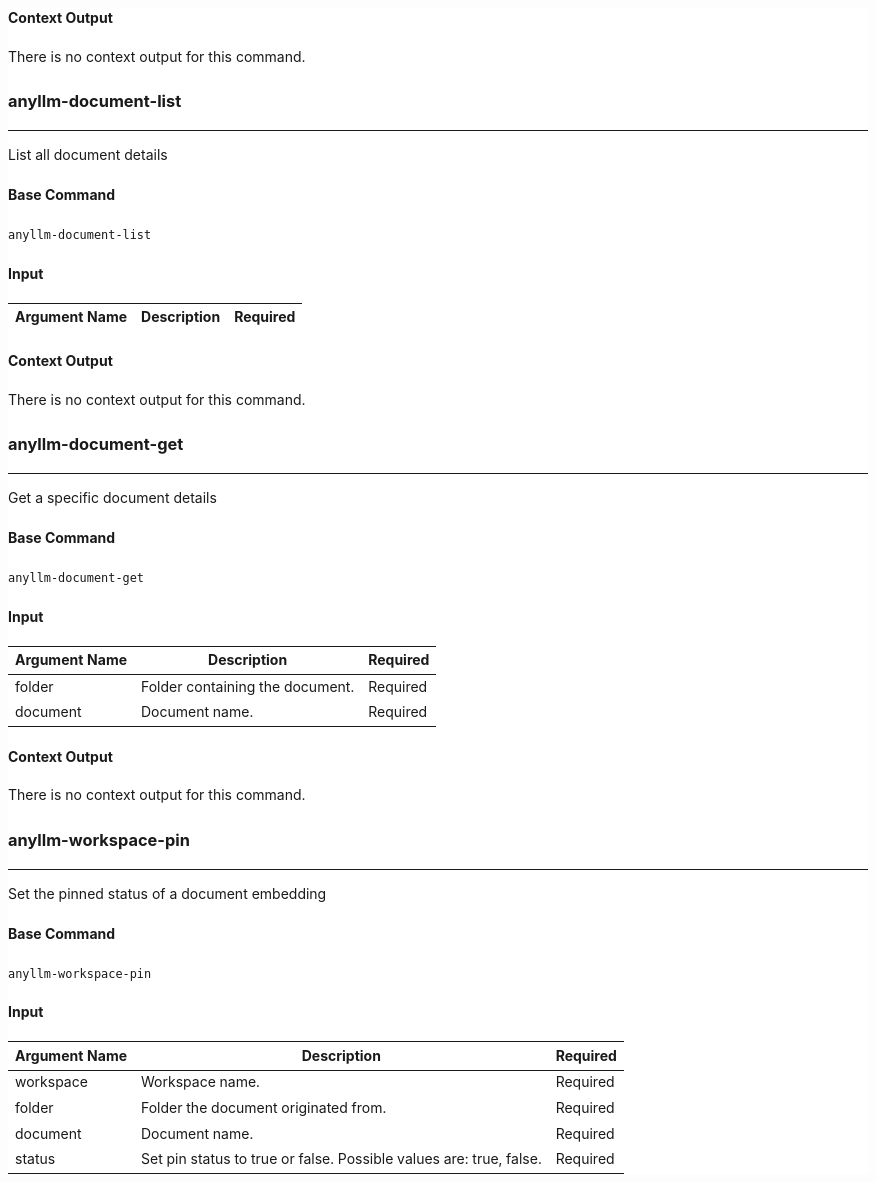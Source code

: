 #### Context Output

There is no context output for this command.

### anyllm-document-list

***
List all document details

#### Base Command

`anyllm-document-list`

#### Input

| **Argument Name** | **Description** | **Required** |
| --- | --- | --- |

#### Context Output

There is no context output for this command.

### anyllm-document-get

***
Get a specific document details

#### Base Command

`anyllm-document-get`

#### Input

| **Argument Name** | **Description** | **Required** |
| --- | --- | --- |
| folder | Folder containing the document. | Required | 
| document | Document name. | Required | 

#### Context Output

There is no context output for this command.

### anyllm-workspace-pin

***
Set the pinned status of a document embedding

#### Base Command

`anyllm-workspace-pin`

#### Input

| **Argument Name** | **Description** | **Required** |
| --- | --- | --- |
| workspace | Workspace name. | Required | 
| folder | Folder the document originated from. | Required | 
| document | Document name. | Required | 
| status | Set pin status to true or false. Possible values are: true, false. | Required | 
